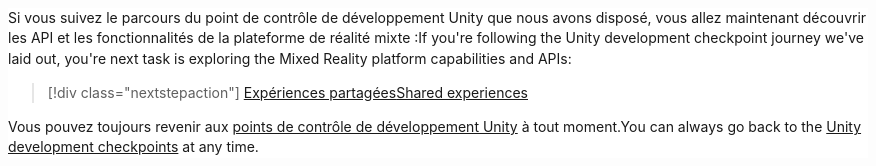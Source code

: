 <span data-ttu-id="7c1df-212">Si vous suivez le parcours du point de contrôle de développement Unity que nous avons disposé, vous allez maintenant découvrir les API et les fonctionnalités de la plateforme de réalité mixte :</span><span class="sxs-lookup"><span data-stu-id="7c1df-212">If you're following the Unity development checkpoint journey we've laid out, you're next task is exploring the Mixed Reality platform capabilities and APIs:</span></span>

> [!div class="nextstepaction"]
> [<span data-ttu-id="7c1df-213">Expériences partagées</span><span class="sxs-lookup"><span data-stu-id="7c1df-213">Shared experiences</span></span>](shared-experiences-in-unity.md)

<span data-ttu-id="7c1df-214">Vous pouvez toujours revenir aux [points de contrôle de développement Unity](unity-development-overview.md#2-core-building-blocks) à tout moment.</span><span class="sxs-lookup"><span data-stu-id="7c1df-214">You can always go back to the [Unity development checkpoints](unity-development-overview.md#2-core-building-blocks) at any time.</span></span>
